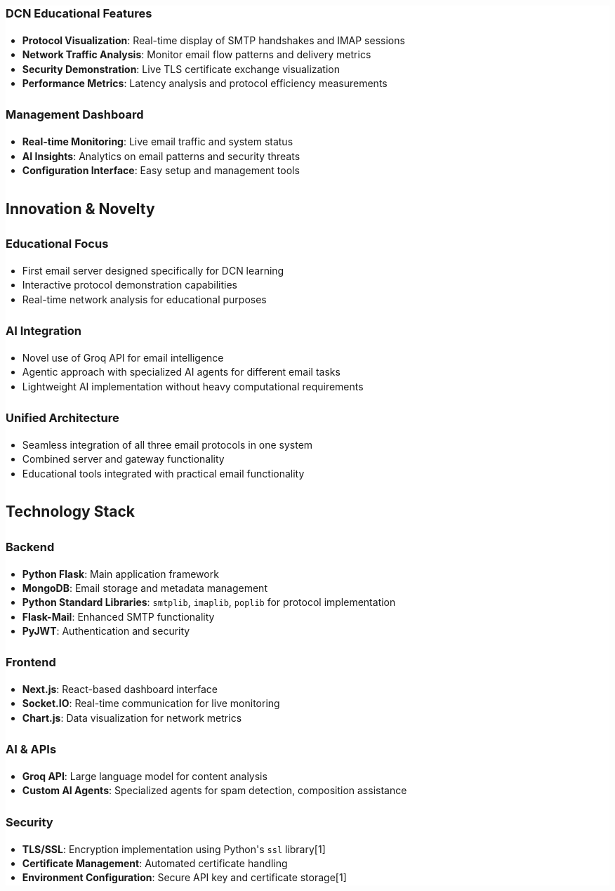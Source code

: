 ### **DCN Educational Features**
- **Protocol Visualization**: Real-time display of SMTP handshakes and IMAP sessions
- **Network Traffic Analysis**: Monitor email flow patterns and delivery metrics
- **Security Demonstration**: Live TLS certificate exchange visualization
- **Performance Metrics**: Latency analysis and protocol efficiency measurements

### **Management Dashboard**
- **Real-time Monitoring**: Live email traffic and system status
- **AI Insights**: Analytics on email patterns and security threats
- **Configuration Interface**: Easy setup and management tools

## Innovation & Novelty

### **Educational Focus**
- First email server designed specifically for DCN learning
- Interactive protocol demonstration capabilities
- Real-time network analysis for educational purposes

### **AI Integration**
- Novel use of Groq API for email intelligence
- Agentic approach with specialized AI agents for different email tasks
- Lightweight AI implementation without heavy computational requirements

### **Unified Architecture**
- Seamless integration of all three email protocols in one system
- Combined server and gateway functionality
- Educational tools integrated with practical email functionality

## Technology Stack

### **Backend**
- **Python Flask**: Main application framework
- **MongoDB**: Email storage and metadata management
- **Python Standard Libraries**: `smtplib`, `imaplib`, `poplib` for protocol implementation
- **Flask-Mail**: Enhanced SMTP functionality
- **PyJWT**: Authentication and security

### **Frontend**
- **Next.js**: React-based dashboard interface
- **Socket.IO**: Real-time communication for live monitoring
- **Chart.js**: Data visualization for network metrics

### **AI & APIs**
- **Groq API**: Large language model for content analysis
- **Custom AI Agents**: Specialized agents for spam detection, composition assistance

### **Security**
- **TLS/SSL**: Encryption implementation using Python's `ssl` library[1]
- **Certificate Management**: Automated certificate handling
- **Environment Configuration**: Secure API key and certificate storage[1]
